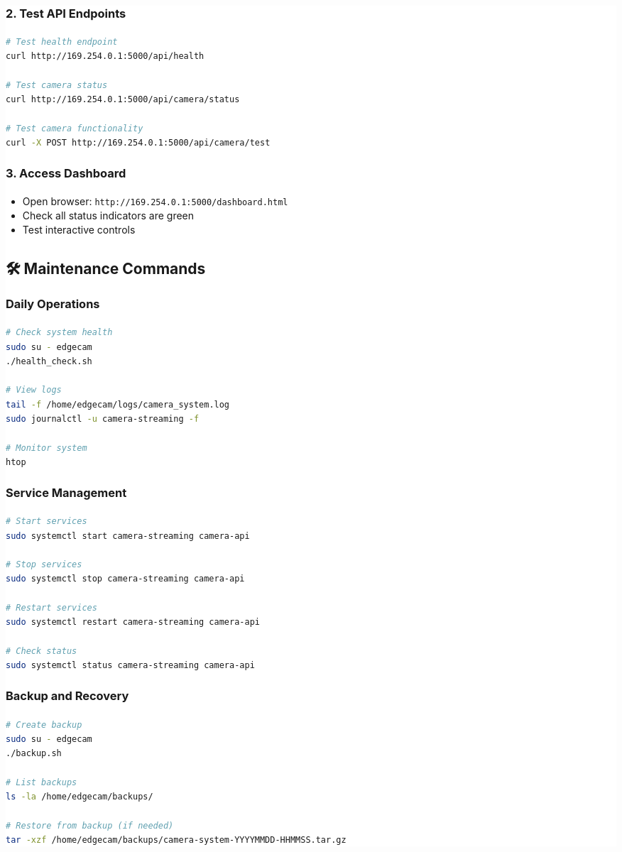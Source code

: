 ### **2. Test API Endpoints**
```bash
# Test health endpoint
curl http://169.254.0.1:5000/api/health

# Test camera status
curl http://169.254.0.1:5000/api/camera/status

# Test camera functionality
curl -X POST http://169.254.0.1:5000/api/camera/test
```

### **3. Access Dashboard**
- Open browser: `http://169.254.0.1:5000/dashboard.html`
- Check all status indicators are green
- Test interactive controls

## 🛠️ **Maintenance Commands**

### **Daily Operations**
```bash
# Check system health
sudo su - edgecam
./health_check.sh

# View logs
tail -f /home/edgecam/logs/camera_system.log
sudo journalctl -u camera-streaming -f

# Monitor system
htop
```

### **Service Management**
```bash
# Start services
sudo systemctl start camera-streaming camera-api

# Stop services
sudo systemctl stop camera-streaming camera-api

# Restart services
sudo systemctl restart camera-streaming camera-api

# Check status
sudo systemctl status camera-streaming camera-api
```

### **Backup and Recovery**
```bash
# Create backup
sudo su - edgecam
./backup.sh

# List backups
ls -la /home/edgecam/backups/

# Restore from backup (if needed)
tar -xzf /home/edgecam/backups/camera-system-YYYYMMDD-HHMMSS.tar.gz
```
